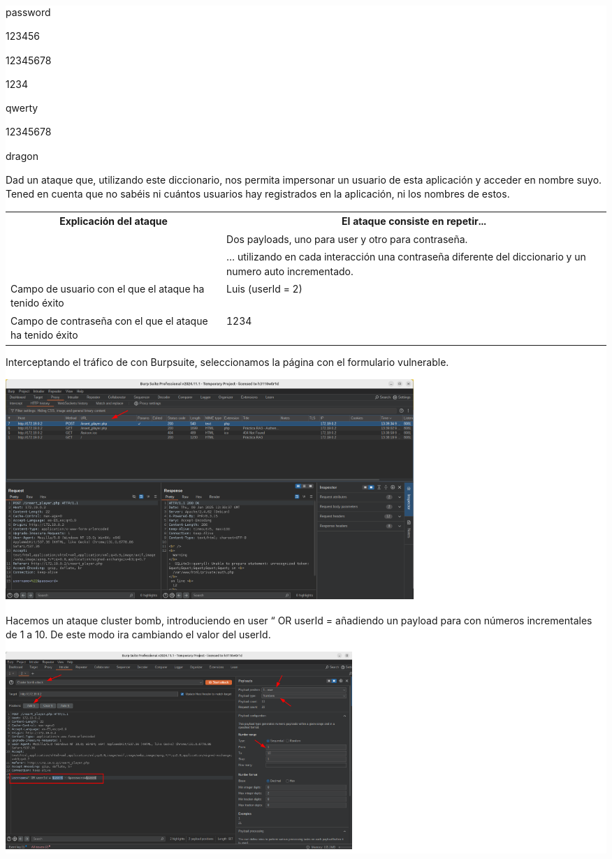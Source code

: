    password

   123456

   12345678

   1234

   qwerty

   12345678

   dragon

   Dad un ataque que, utilizando este diccionario, nos permita impersonar un usuario de esta aplicación y acceder en nombre suyo. Tened en cuenta que no sabéis ni cuántos usuarios hay registrados en la aplicación, ni los nombres de estos.

<table>   <tr><th colspan="1" rowspan="3">Explicación del ataque</th><th colspan="1" valign="top">El ataque consiste en repetir...</th></tr>
   <tr><td colspan="1" valign="top">Dos payloads, uno para user y otro para contraseña.</td></tr>
   <tr><td colspan="1" valign="top">… utilizando en cada interacción una contraseña diferente del diccionario y un numero auto incrementado.</td></tr>
   <tr><td colspan="1" valign="top">Campo de usuario con el que el ataque ha tenido éxito</td><td colspan="1" valign="top">Luis (userId = 2)</td></tr>
   <tr><td colspan="1" valign="top">Campo de contraseña con el que el ataque ha tenido éxito</td><td colspan="1" valign="top">1234</td></tr>
</table>

   Interceptando el tráfico de con Burpsuite, seleccionamos la página con el formulario vulnerable.

   ![](Aspose.Words.dc27f7df-e8bb-4e0d-b8bd-0a475d92afa5.003.png)



   Hacemos un ataque cluster bomb, introduciendo en user “ OR userId = añadiendo un payload para con números incrementales de 1 a 10. De este modo ira cambiando el valor del userId.

   ![](Aspose.Words.dc27f7df-e8bb-4e0d-b8bd-0a475d92afa5.004.png)